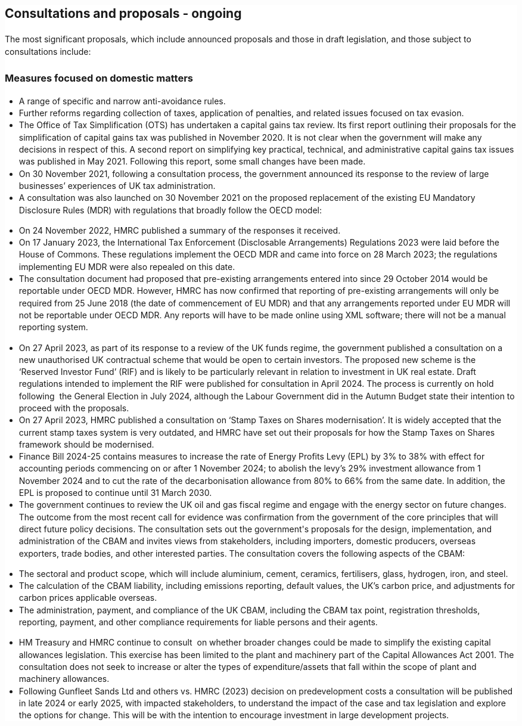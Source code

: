 ## Consultations and proposals - ongoing
The most significant proposals, which include announced proposals and those in draft legislation, and those subject to consultations include:
### **Measures focused on domestic matters**
* A range of specific and narrow anti-avoidance rules.
* Further reforms regarding collection of taxes, application of penalties, and related issues focused on tax evasion.
* The Office of Tax Simplification (OTS) has undertaken a capital gains tax review. Its first report outlining their proposals for the simplification of capital gains tax was published in November 2020. It is not clear when the government will make any decisions in respect of this. A second report on simplifying key practical, technical, and administrative capital gains tax issues was published in May 2021. Following this report, some small changes have been made.
* On 30 November 2021, following a consultation process, the government announced its response to the review of large businesses’ experiences of UK tax administration.
* A consultation was also launched on 30 November 2021 on the proposed replacement of the existing EU Mandatory Disclosure Rules (MDR) with regulations that broadly follow the OECD model:
+ On 24 November 2022, HMRC published a summary of the responses it received.
+ On 17 January 2023, the International Tax Enforcement (Disclosable Arrangements) Regulations 2023 were laid before the House of Commons. These regulations implement the OECD MDR and came into force on 28 March 2023; the regulations implementing EU MDR were also repealed on this date.
+ The consultation document had proposed that pre-existing arrangements entered into since 29 October 2014 would be reportable under OECD MDR. However, HMRC has now confirmed that reporting of pre-existing arrangements will only be required from 25 June 2018 (the date of commencement of EU MDR) and that any arrangements reported under EU MDR will not be reportable under OECD MDR. Any reports will have to be made online using XML software; there will not be a manual reporting system.
* On 27 April 2023, as part of its response to a review of the UK funds regime, the government published a consultation on a new unauthorised UK contractual scheme that would be open to certain investors. The proposed new scheme is the ‘Reserved Investor Fund’ (RIF) and is likely to be particularly relevant in relation to investment in UK real estate. Draft regulations intended to implement the RIF were published for consultation in April 2024. The process is currently on hold following  the General Election in July 2024, although the Labour Government did in the Autumn Budget state their intention to proceed with the proposals.
* On 27 April 2023, HMRC published a consultation on ‘Stamp Taxes on Shares modernisation’. It is widely accepted that the current stamp taxes system is very outdated, and HMRC have set out their proposals for how the Stamp Taxes on Shares framework should be modernised.
* Finance Bill 2024-25 contains measures to increase the rate of Energy Profits Levy (EPL) by 3% to 38% with effect for accounting periods commencing on or after 1 November 2024; to abolish the levy’s 29% investment allowance from 1 November 2024 and to cut the rate of the decarbonisation allowance from 80% to 66% from the same date. In addition, the EPL is proposed to continue until 31 March 2030.
* The government continues to review the UK oil and gas fiscal regime and engage with the energy sector on future changes. The outcome from the most recent call for evidence was confirmation from the government of the core principles that will direct future policy decisions.
The consultation sets out the government's proposals for the design, implementation, and administration of the CBAM and invites views from stakeholders, including importers, domestic producers, overseas exporters, trade bodies, and other interested parties. The consultation covers the following aspects of the CBAM:
+ The sectoral and product scope, which will include aluminium, cement, ceramics, fertilisers, glass, hydrogen, iron, and steel.
+ The calculation of the CBAM liability, including emissions reporting, default values, the UK’s carbon price, and adjustments for carbon prices applicable overseas.
+ The administration, payment, and compliance of the UK CBAM, including the CBAM tax point, registration thresholds, reporting, payment, and other compliance requirements for liable persons and their agents.
* HM Treasury and HMRC continue to consult  on whether broader changes could be made to simplify the existing capital allowances legislation. This exercise has been limited to the plant and machinery part of the Capital Allowances Act 2001. The consultation does not seek to increase or alter the types of expenditure/assets that fall within the scope of plant and machinery allowances.
* Following Gunfleet Sands Ltd and others vs. HMRC (2023) decision on predevelopment costs a consultation will be published in late 2024 or early 2025, with impacted stakeholders, to understand the impact of the case and tax legislation and explore the options for change. This will be with the intention to encourage investment in large development projects.